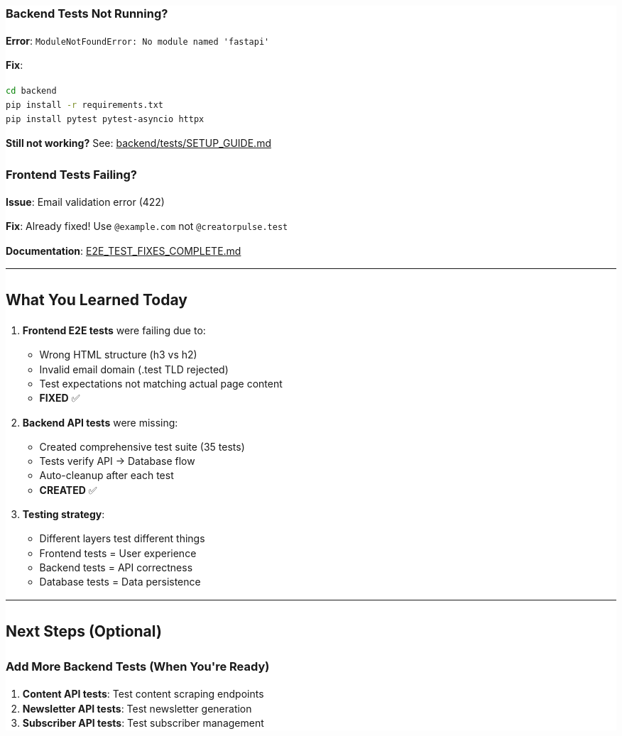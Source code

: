 ### Backend Tests Not Running?

**Error**: `ModuleNotFoundError: No module named 'fastapi'`

**Fix**:
```bash
cd backend
pip install -r requirements.txt
pip install pytest pytest-asyncio httpx
```

**Still not working?**
See: [backend/tests/SETUP_GUIDE.md](backend/tests/SETUP_GUIDE.md)

### Frontend Tests Failing?

**Issue**: Email validation error (422)

**Fix**: Already fixed! Use `@example.com` not `@creatorpulse.test`

**Documentation**: [E2E_TEST_FIXES_COMPLETE.md](E2E_TEST_FIXES_COMPLETE.md)

---

## What You Learned Today

1. **Frontend E2E tests** were failing due to:
   - Wrong HTML structure (h3 vs h2)
   - Invalid email domain (.test TLD rejected)
   - Test expectations not matching actual page content
   - **FIXED** ✅

2. **Backend API tests** were missing:
   - Created comprehensive test suite (35 tests)
   - Tests verify API → Database flow
   - Auto-cleanup after each test
   - **CREATED** ✅

3. **Testing strategy**:
   - Different layers test different things
   - Frontend tests = User experience
   - Backend tests = API correctness
   - Database tests = Data persistence

---

## Next Steps (Optional)

### Add More Backend Tests (When You're Ready)

1. **Content API tests**: Test content scraping endpoints
2. **Newsletter API tests**: Test newsletter generation
3. **Subscriber API tests**: Test subscriber management
